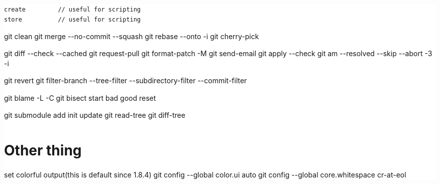     create         // useful for scripting
    store          // useful for scripting
git clean
git merge
    --no-commit
    --squash
git rebase
    --onto
    -i
git cherry-pick


git diff
    --check
    --cached
git request-pull
git format-patch
    -M
git send-email
git apply
    --check
git am
    --resolved
    --skip
    --abort
    -3
    -i

git revert
git filter-branch
    --tree-filter
    --subdirectory-filter
    --commit-filter

git blame
    -L
    -C
git bisect
    start
    bad
    good
    reset

git submodule
    add
    init
    update
git read-tree
git diff-tree

# Other thing
set colorful output(this is default since 1.8.4)
    git config --global color.ui auto
    git config --global core.whitespace cr-at-eol
